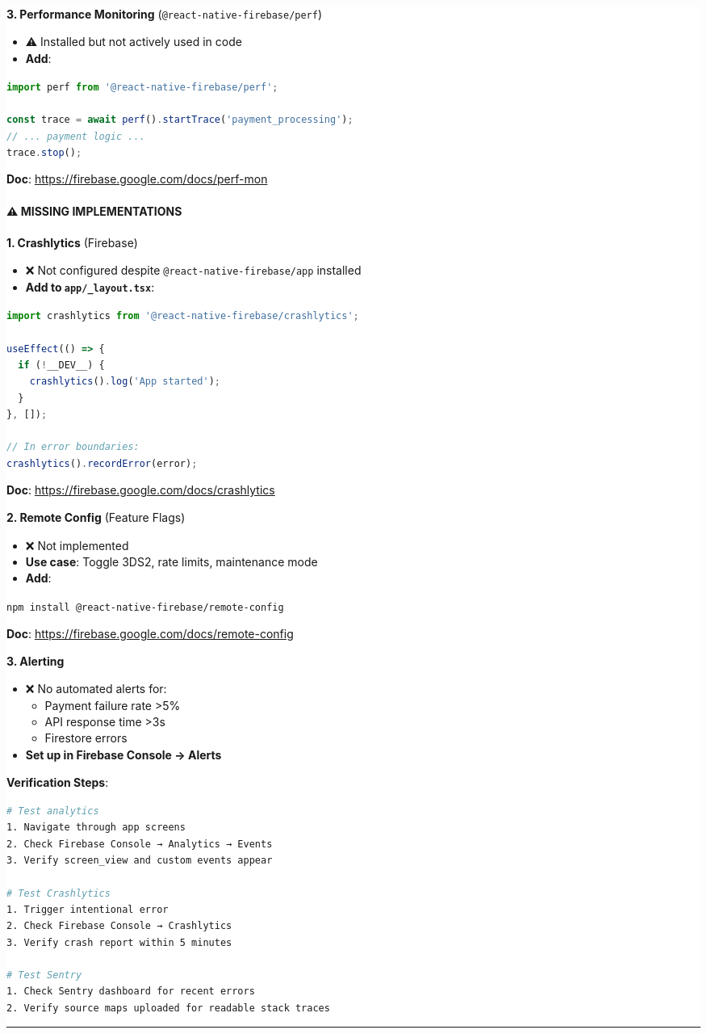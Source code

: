 **3. Performance Monitoring** (`@react-native-firebase/perf`)
- ⚠️ Installed but not actively used in code
- **Add**:
```typescript
import perf from '@react-native-firebase/perf';

const trace = await perf().startTrace('payment_processing');
// ... payment logic ...
trace.stop();
```

**Doc**: https://firebase.google.com/docs/perf-mon

#### ⚠️ MISSING IMPLEMENTATIONS

**1. Crashlytics** (Firebase)
- ❌ Not configured despite `@react-native-firebase/app` installed
- **Add to `app/_layout.tsx`**:
```typescript
import crashlytics from '@react-native-firebase/crashlytics';

useEffect(() => {
  if (!__DEV__) {
    crashlytics().log('App started');
  }
}, []);

// In error boundaries:
crashlytics().recordError(error);
```

**Doc**: https://firebase.google.com/docs/crashlytics

**2. Remote Config** (Feature Flags)
- ❌ Not implemented
- **Use case**: Toggle 3DS2, rate limits, maintenance mode
- **Add**:
```bash
npm install @react-native-firebase/remote-config
```

**Doc**: https://firebase.google.com/docs/remote-config

**3. Alerting**
- ❌ No automated alerts for:
  - Payment failure rate >5%
  - API response time >3s
  - Firestore errors
- **Set up in Firebase Console → Alerts**

**Verification Steps**:
```bash
# Test analytics
1. Navigate through app screens
2. Check Firebase Console → Analytics → Events
3. Verify screen_view and custom events appear

# Test Crashlytics
1. Trigger intentional error
2. Check Firebase Console → Crashlytics
3. Verify crash report within 5 minutes

# Test Sentry
1. Check Sentry dashboard for recent errors
2. Verify source maps uploaded for readable stack traces
```

---